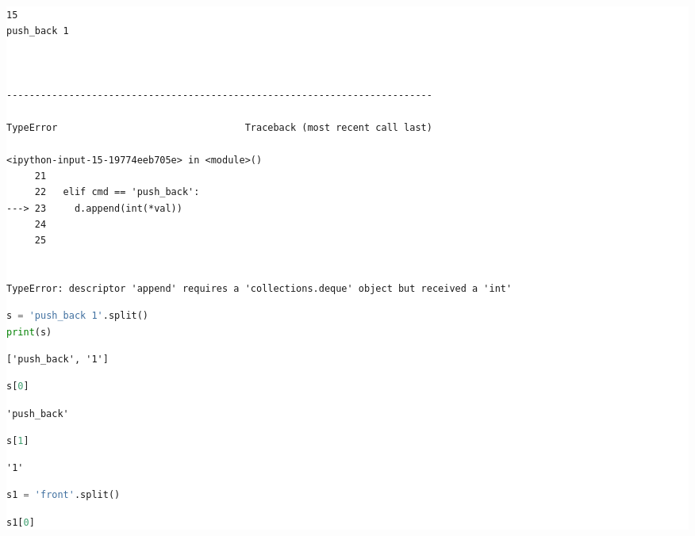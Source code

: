 ```python


```

    15
    push_back 1



    ---------------------------------------------------------------------------

    TypeError                                 Traceback (most recent call last)

    <ipython-input-15-19774eeb705e> in <module>()
         21 
         22   elif cmd == 'push_back':
    ---> 23     d.append(int(*val))
         24 
         25 


    TypeError: descriptor 'append' requires a 'collections.deque' object but received a 'int'



```python
s = 'push_back 1'.split()
print(s)
```

    ['push_back', '1']



```python
s[0]
```




    'push_back'




```python
s[1]
```




    '1'




```python
s1 = 'front'.split()
```


```python
s1[0]
```


